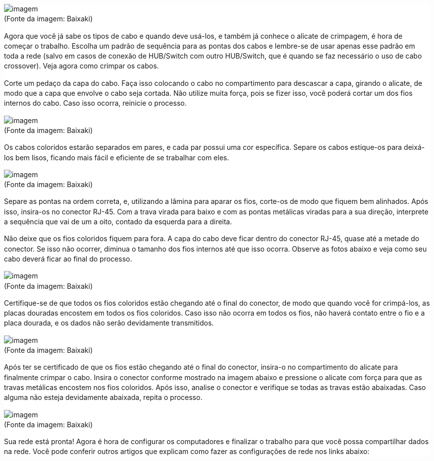![imagem](06.jpg)  
(Fonte da imagem: Baixaki)

Agora que você já sabe os tipos de cabo e quando deve usá-los, e também já conhece o alicate de crimpagem, é hora de começar o trabalho. Escolha um padrão de sequência para as pontas dos cabos e lembre-se de usar apenas esse padrão em toda a rede (salvo em casos de conexão de HUB/Switch com outro HUB/Switch, que é quando se faz necessário o uso de cabo crossover). Veja agora como crimpar os cabos.

Corte um pedaço da capa do cabo. Faça isso colocando o cabo no compartimento para descascar a capa, girando o alicate, de modo que a capa que envolve o cabo seja cortada. Não utilize muita força, pois se fizer isso, você poderá cortar um dos fios internos do cabo. Caso isso ocorra, reinicie o processo.

![imagem](07.jpg)  
(Fonte da imagem: Baixaki)

Os cabos coloridos estarão separados em pares, e cada par possui uma cor específica. Separe os cabos estique-os para deixá-los bem lisos, ficando mais fácil e eficiente de se trabalhar com eles.

![imagem](08.jpg)  
(Fonte da imagem: Baixaki)

Separe as pontas na ordem correta, e, utilizando a lâmina para aparar os fios, corte-os de modo que fiquem bem alinhados. Após isso, insira-os no conector RJ-45. Com a trava virada para baixo e com as pontas metálicas viradas para a sua direção, interprete a sequência que vai de um a oito, contado da esquerda para a direita.

Não deixe que os fios coloridos fiquem para fora. A capa do cabo deve ficar dentro do conector RJ-45, quase até a metade do conector. Se isso não ocorrer, diminua o tamanho dos fios internos até que isso ocorra.  Observe as fotos abaixo e veja como seu cabo deverá ficar ao final do processo.

![imagem](09.jpg)  
(Fonte da imagem: Baixaki)

Certifique-se de que todos os fios coloridos estão chegando até o final do conector, de modo que quando você for crimpá-los, as placas douradas encostem em todos os fios coloridos. Caso isso não ocorra em todos os fios, não haverá contato entre o fio e a placa dourada, e os dados não serão devidamente transmitidos.

![imagem](10.jpg)  
(Fonte da imagem: Baixaki)

Após ter se certificado de que os fios estão chegando até o final do conector, insira-o no compartimento do alicate para finalmente crimpar o cabo. Insira o conector conforme mostrado na imagem abaixo e pressione o alicate com força para que as travas metálicas encostem nos fios coloridos. Após isso, analise o conector e verifique se todas as travas estão abaixadas. Caso alguma não esteja devidamente abaixada, repita o processo.

![imagem](11.jpg)  
(Fonte da imagem: Baixaki)

Sua rede está pronta! Agora é hora de configurar os computadores e finalizar o trabalho para que você possa compartilhar dados na rede. Você pode conferir outros artigos que explicam como fazer as configurações de rede nos links abaixo:

